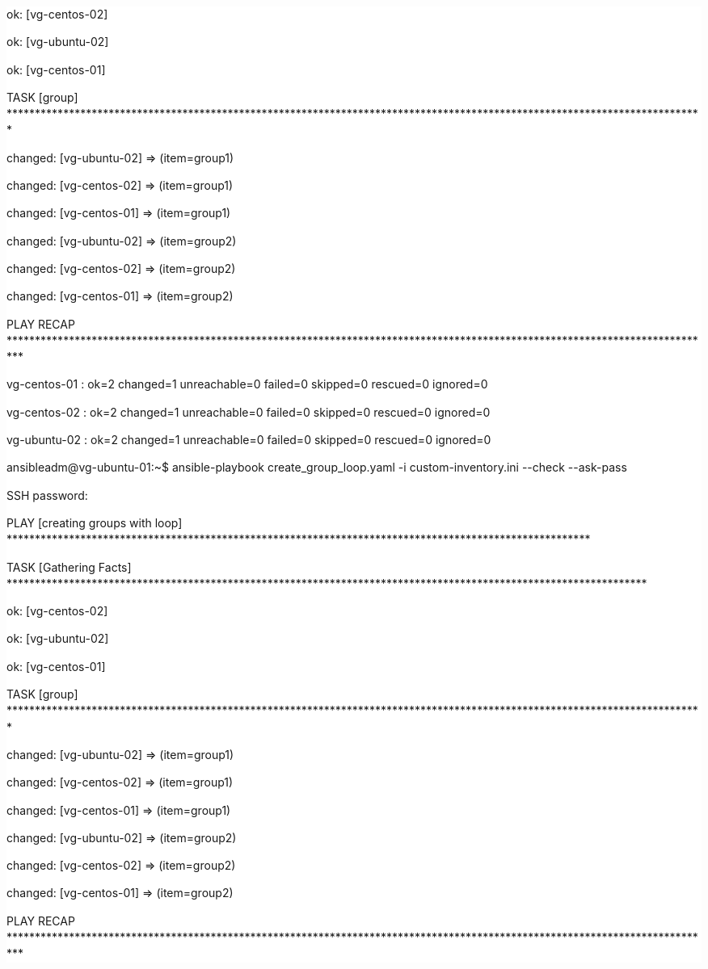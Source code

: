 ok: [vg-centos-02]

ok: [vg-ubuntu-02]

ok: [vg-centos-01]

TASK [group] ***************************************************************************************************************************

changed: [vg-ubuntu-02] => (item=group1)

changed: [vg-centos-02] => (item=group1)

changed: [vg-centos-01] => (item=group1)

changed: [vg-ubuntu-02] => (item=group2)

changed: [vg-centos-02] => (item=group2)

changed: [vg-centos-01] => (item=group2)

PLAY RECAP *****************************************************************************************************************************

vg-centos-01 : ok=2 changed=1 unreachable=0 failed=0 skipped=0 rescued=0 ignored=0

vg-centos-02 : ok=2 changed=1 unreachable=0 failed=0 skipped=0 rescued=0 ignored=0

vg-ubuntu-02 : ok=2 changed=1 unreachable=0 failed=0 skipped=0 rescued=0 ignored=0

ansibleadm@vg-ubuntu-01:~$ ansible-playbook create_group_loop.yaml -i custom-inventory.ini --check --ask-pass

SSH password:

PLAY [creating groups with loop] *******************************************************************************************************

TASK [Gathering Facts] *****************************************************************************************************************

ok: [vg-centos-02]

ok: [vg-ubuntu-02]

ok: [vg-centos-01]

TASK [group] ***************************************************************************************************************************

changed: [vg-ubuntu-02] => (item=group1)

changed: [vg-centos-02] => (item=group1)

changed: [vg-centos-01] => (item=group1)

changed: [vg-ubuntu-02] => (item=group2)

changed: [vg-centos-02] => (item=group2)

changed: [vg-centos-01] => (item=group2)

PLAY RECAP *****************************************************************************************************************************
